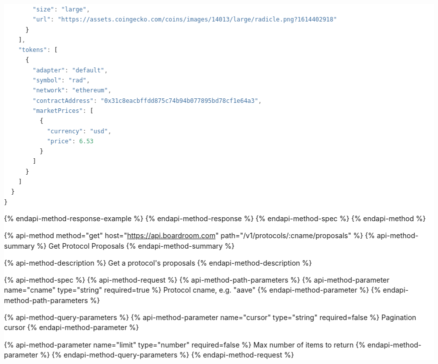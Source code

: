 ```javascript
        "size": "large",
        "url": "https://assets.coingecko.com/coins/images/14013/large/radicle.png?1614402918"
      }
    ],
    "tokens": [
      {
        "adapter": "default",
        "symbol": "rad",
        "network": "ethereum",
        "contractAddress": "0x31c8eacbffdd875c74b94b077895bd78cf1e64a3",
        "marketPrices": [
          {
            "currency": "usd",
            "price": 6.53
          }
        ]
      }
    ]
  }
}
```
{% endapi-method-response-example %}
{% endapi-method-response %}
{% endapi-method-spec %}
{% endapi-method %}

{% api-method method="get" host="https://api.boardroom.com" path="/v1/protocols/:cname/proposals" %}
{% api-method-summary %}
Get Protocol Proposals
{% endapi-method-summary %}

{% api-method-description %}
Get a protocol's proposals
{% endapi-method-description %}

{% api-method-spec %}
{% api-method-request %}
{% api-method-path-parameters %}
{% api-method-parameter name="cname" type="string" required=true %}
Protocol cname, e.g. "aave"
{% endapi-method-parameter %}
{% endapi-method-path-parameters %}

{% api-method-query-parameters %}
{% api-method-parameter name="cursor" type="string" required=false %}
Pagination cursor
{% endapi-method-parameter %}

{% api-method-parameter name="limit" type="number" required=false %}
Max number of items to return
{% endapi-method-parameter %}
{% endapi-method-query-parameters %}
{% endapi-method-request %}
